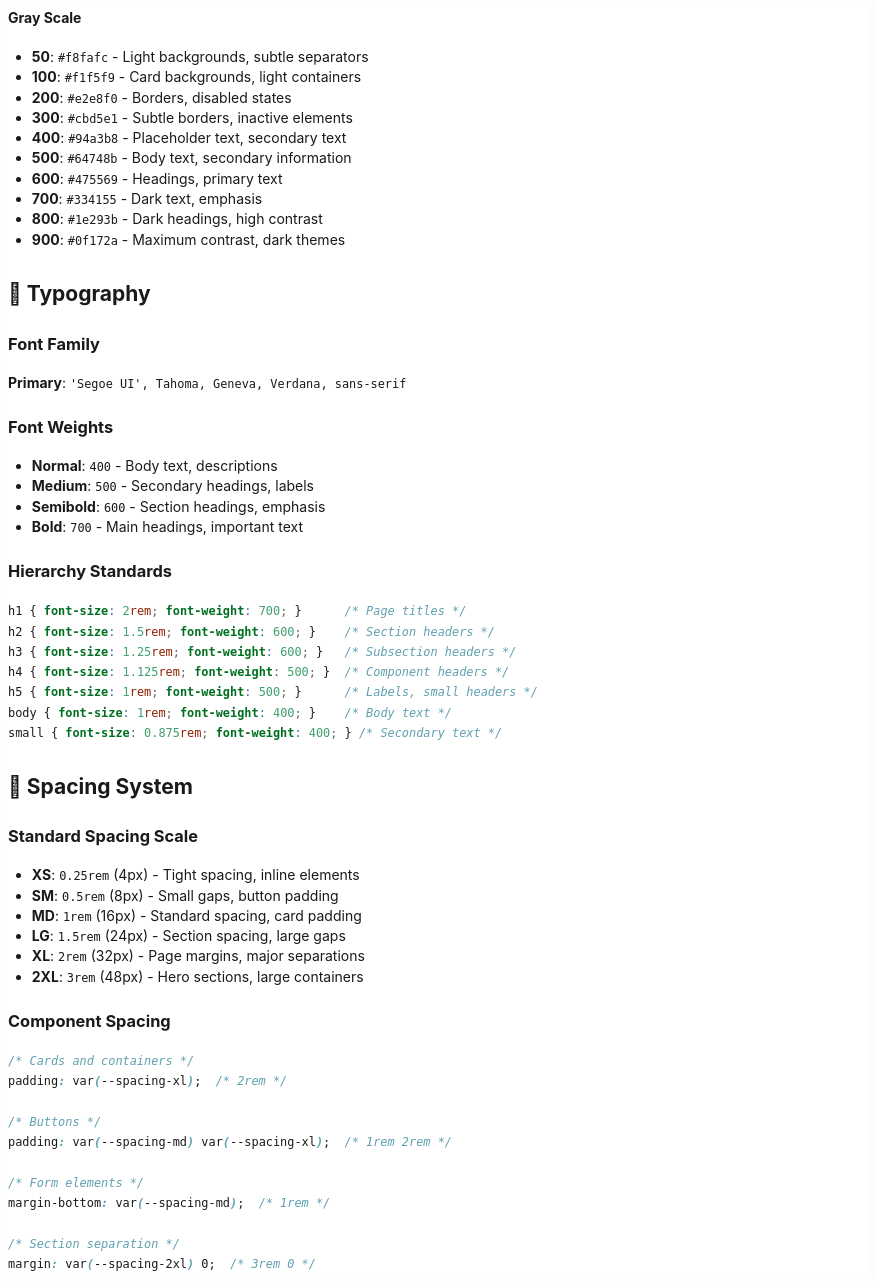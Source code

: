 #### Gray Scale
- **50**: `#f8fafc` - Light backgrounds, subtle separators
- **100**: `#f1f5f9` - Card backgrounds, light containers
- **200**: `#e2e8f0` - Borders, disabled states
- **300**: `#cbd5e1` - Subtle borders, inactive elements
- **400**: `#94a3b8` - Placeholder text, secondary text
- **500**: `#64748b` - Body text, secondary information
- **600**: `#475569` - Headings, primary text
- **700**: `#334155` - Dark text, emphasis
- **800**: `#1e293b` - Dark headings, high contrast
- **900**: `#0f172a` - Maximum contrast, dark themes

## 📝 Typography

### Font Family
**Primary**: `'Segoe UI', Tahoma, Geneva, Verdana, sans-serif`

### Font Weights
- **Normal**: `400` - Body text, descriptions
- **Medium**: `500` - Secondary headings, labels
- **Semibold**: `600` - Section headings, emphasis
- **Bold**: `700` - Main headings, important text

### Hierarchy Standards
```css
h1 { font-size: 2rem; font-weight: 700; }      /* Page titles */
h2 { font-size: 1.5rem; font-weight: 600; }    /* Section headers */
h3 { font-size: 1.25rem; font-weight: 600; }   /* Subsection headers */
h4 { font-size: 1.125rem; font-weight: 500; }  /* Component headers */
h5 { font-size: 1rem; font-weight: 500; }      /* Labels, small headers */
body { font-size: 1rem; font-weight: 400; }    /* Body text */
small { font-size: 0.875rem; font-weight: 400; } /* Secondary text */
```

## 📐 Spacing System

### Standard Spacing Scale
- **XS**: `0.25rem` (4px) - Tight spacing, inline elements
- **SM**: `0.5rem` (8px) - Small gaps, button padding
- **MD**: `1rem` (16px) - Standard spacing, card padding
- **LG**: `1.5rem` (24px) - Section spacing, large gaps
- **XL**: `2rem` (32px) - Page margins, major separations
- **2XL**: `3rem` (48px) - Hero sections, large containers

### Component Spacing
```css
/* Cards and containers */
padding: var(--spacing-xl);  /* 2rem */

/* Buttons */
padding: var(--spacing-md) var(--spacing-xl);  /* 1rem 2rem */

/* Form elements */
margin-bottom: var(--spacing-md);  /* 1rem */

/* Section separation */
margin: var(--spacing-2xl) 0;  /* 3rem 0 */
```
